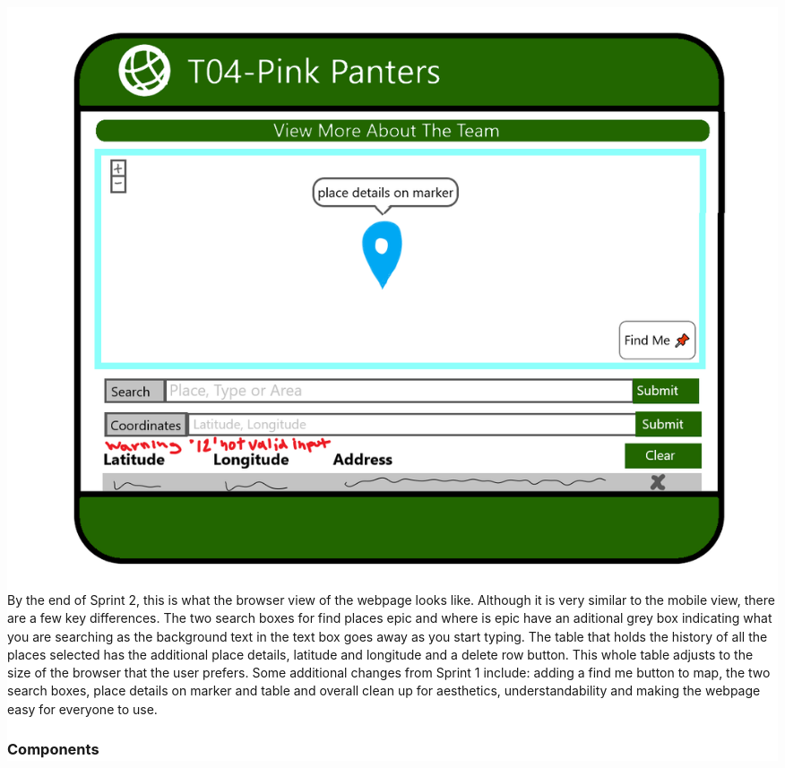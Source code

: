 ![Components](../team/images/Sprint2userinterfacebrowser.png)
By the end of Sprint 2, this is what the browser view of the webpage looks like.
Although it is very similar to the mobile view, there are a few key differences. The two search boxes for find places epic and where is epic have an aditional grey box indicating what you are searching as the background text in the text box goes away as you start typing. The table that holds the history of all the places selected has the additional place details, latitude and longitude and a delete row button. This whole table adjusts to the size of the browser that the user prefers. Some additional changes from Sprint 1 include: adding a find me button to map, the two search boxes, place details on marker and table and overall clean up for aesthetics, understandability and making the webpage easy for everyone to use.

### Components